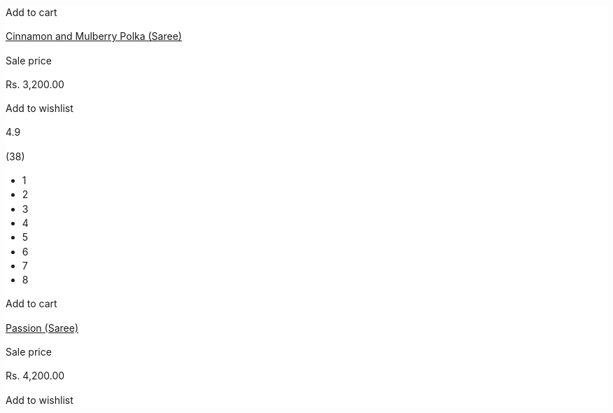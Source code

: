 Add to cart

[Cinnamon and Mulberry Polka (Saree)](/products/cinnamon-and-mulberry-polka)

Sale price

Rs. 3,200.00

Add to wishlist

4.9

(38)

[](/products/passion-saree)

[](/products/passion-saree)

[](/products/passion-saree)

[](/products/passion-saree)

[](/products/passion-saree)

[](/products/passion-saree)

[](/products/passion-saree)

[](/products/passion-saree)

[](/products/passion-saree)

- 1
- 2
- 3
- 4
- 5
- 6
- 7
- 8

Add to cart

[Passion (Saree)](/products/passion-saree)

Sale price

Rs. 4,200.00

Add to wishlist

[](/products/melon-mist)

[](/products/melon-mist)

[](/products/melon-mist)

[](/products/melon-mist)

[](/products/melon-mist)

[](/products/melon-mist)

[](/products/melon-mist)
